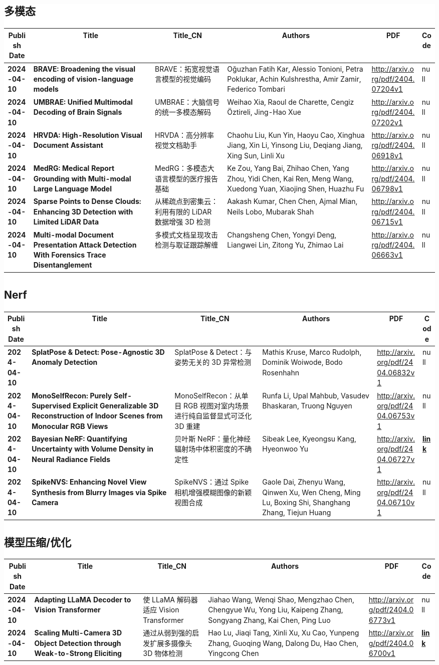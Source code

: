 ## 多模态

|Publish Date|Title|Title_CN|Authors|PDF|Code|
|---|---|---|---|---|---|
**2024-04-10**|**BRAVE: Broadening the visual encoding of vision-language models**|BRAVE：拓宽视觉语言模型的视觉编码|Oğuzhan Fatih Kar, Alessio Tonioni, Petra Poklukar, Achin Kulshrestha, Amir Zamir, Federico Tombari|<http://arxiv.org/pdf/2404.07204v1>|null
**2024-04-10**|**UMBRAE: Unified Multimodal Decoding of Brain Signals**|UMBRAE：大脑信号的统一多模态解码|Weihao Xia, Raoul de Charette, Cengiz Öztireli, Jing-Hao Xue|<http://arxiv.org/pdf/2404.07202v1>|null
**2024-04-10**|**HRVDA: High-Resolution Visual Document Assistant**|HRVDA：高分辨率视觉文档助手|Chaohu Liu, Kun Yin, Haoyu Cao, Xinghua Jiang, Xin Li, Yinsong Liu, Deqiang Jiang, Xing Sun, Linli Xu|<http://arxiv.org/pdf/2404.06918v1>|null
**2024-04-10**|**MedRG: Medical Report Grounding with Multi-modal Large Language Model**|MedRG：多模态大语言模型的医疗报告基础|Ke Zou, Yang Bai, Zhihao Chen, Yang Zhou, Yidi Chen, Kai Ren, Meng Wang, Xuedong Yuan, Xiaojing Shen, Huazhu Fu|<http://arxiv.org/pdf/2404.06798v1>|null
**2024-04-10**|**Sparse Points to Dense Clouds: Enhancing 3D Detection with Limited LiDAR Data**|从稀疏点到密集云：利用有限的 LiDAR 数据增强 3D 检测|Aakash Kumar, Chen Chen, Ajmal Mian, Neils Lobo, Mubarak Shah|<http://arxiv.org/pdf/2404.06715v1>|null
**2024-04-10**|**Multi-modal Document Presentation Attack Detection With Forensics Trace Disentanglement**|多模式文档呈现攻击检测与取证跟踪解缠|Changsheng Chen, Yongyi Deng, Liangwei Lin, Zitong Yu, Zhimao Lai|<http://arxiv.org/pdf/2404.06663v1>|null

## Nerf

|Publish Date|Title|Title_CN|Authors|PDF|Code|
|---|---|---|---|---|---|
**2024-04-10**|**SplatPose & Detect: Pose-Agnostic 3D Anomaly Detection**|SplatPose & Detect：与姿势无关的 3D 异常检测|Mathis Kruse, Marco Rudolph, Dominik Woiwode, Bodo Rosenhahn|<http://arxiv.org/pdf/2404.06832v1>|null
**2024-04-10**|**MonoSelfRecon: Purely Self-Supervised Explicit Generalizable 3D Reconstruction of Indoor Scenes from Monocular RGB Views**|MonoSelfRecon：从单目 RGB 视图对室内场景进行纯自监督显式可泛化 3D 重建|Runfa Li, Upal Mahbub, Vasudev Bhaskaran, Truong Nguyen|<http://arxiv.org/pdf/2404.06753v1>|null
**2024-04-10**|**Bayesian NeRF: Quantifying Uncertainty with Volume Density in Neural Radiance Fields**|贝叶斯 NeRF：量化神经辐射场中体积密度的不确定性|Sibeak Lee, Kyeongsu Kang, Hyeonwoo Yu|<http://arxiv.org/pdf/2404.06727v1>|**[link](https://github.com/lab-of-ai-and-robotics/bayesian_nerf)**
**2024-04-10**|**SpikeNVS: Enhancing Novel View Synthesis from Blurry Images via Spike Camera**|SpikeNVS：通过 Spike 相机增强模糊图像的新颖视图合成|Gaole Dai, Zhenyu Wang, Qinwen Xu, Wen Cheng, Ming Lu, Boxing Shi, Shanghang Zhang, Tiejun Huang|<http://arxiv.org/pdf/2404.06710v1>|null

## 模型压缩/优化

|Publish Date|Title|Title_CN|Authors|PDF|Code|
|---|---|---|---|---|---|
**2024-04-10**|**Adapting LLaMA Decoder to Vision Transformer**|使 LLaMA 解码器适应 Vision Transformer|Jiahao Wang, Wenqi Shao, Mengzhao Chen, Chengyue Wu, Yong Liu, Kaipeng Zhang, Songyang Zhang, Kai Chen, Ping Luo|<http://arxiv.org/pdf/2404.06773v1>|null
**2024-04-10**|**Scaling Multi-Camera 3D Object Detection through Weak-to-Strong Eliciting**|通过从弱到强的启发扩展多摄像头 3D 物体检测|Hao Lu, Jiaqi Tang, Xinli Xu, Xu Cao, Yunpeng Zhang, Guoqing Wang, Dalong Du, Hao Chen, Yingcong Chen|<http://arxiv.org/pdf/2404.06700v1>|**[link](https://github.com/envision-research/scale-bev)**
